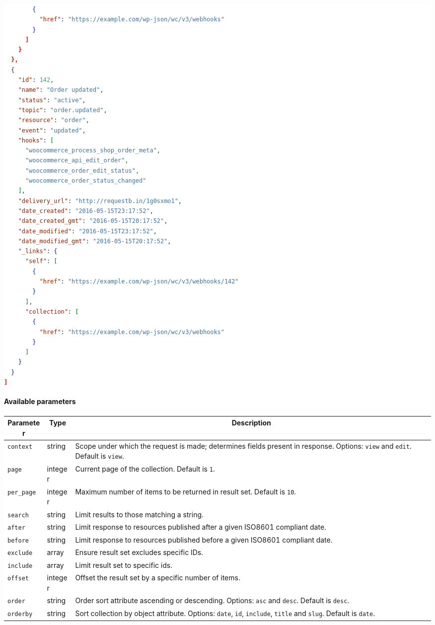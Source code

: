 ```json
        {
          "href": "https://example.com/wp-json/wc/v3/webhooks"
        }
      ]
    }
  },
  {
    "id": 142,
    "name": "Order updated",
    "status": "active",
    "topic": "order.updated",
    "resource": "order",
    "event": "updated",
    "hooks": [
      "woocommerce_process_shop_order_meta",
      "woocommerce_api_edit_order",
      "woocommerce_order_edit_status",
      "woocommerce_order_status_changed"
    ],
    "delivery_url": "http://requestb.in/1g0sxmo1",
    "date_created": "2016-05-15T23:17:52",
    "date_created_gmt": "2016-05-15T20:17:52",
    "date_modified": "2016-05-15T23:17:52",
    "date_modified_gmt": "2016-05-15T20:17:52",
    "_links": {
      "self": [
        {
          "href": "https://example.com/wp-json/wc/v3/webhooks/142"
        }
      ],
      "collection": [
        {
          "href": "https://example.com/wp-json/wc/v3/webhooks"
        }
      ]
    }
  }
]
```

#### Available parameters ####

| Parameter  | Type    | Description                                                                                                                   |
| ---------- | ------- | ----------------------------------------------------------------------------------------------------------------------------- |
| `context`  | string  | Scope under which the request is made; determines fields present in response. Options: `view` and `edit`. Default is `view`.  |
| `page`     | integer | Current page of the collection. Default is `1`.                                                                               |
| `per_page` | integer | Maximum number of items to be returned in result set. Default is `10`.                                                        |
| `search`   | string  | Limit results to those matching a string.                                                                                     |
| `after`    | string  | Limit response to resources published after a given ISO8601 compliant date.                                                   |
| `before`   | string  | Limit response to resources published before a given ISO8601 compliant date.                                                  |
| `exclude`  | array   | Ensure result set excludes specific IDs.                                                                                      |
| `include`  | array   | Limit result set to specific ids.                                                                                             |
| `offset`   | integer | Offset the result set by a specific number of items.                                                                          |
| `order`    | string  | Order sort attribute ascending or descending. Options: `asc` and `desc`. Default is `desc`.                                   |
| `orderby`  | string  | Sort collection by object attribute. Options: `date`, `id`, `include`, `title` and `slug`. Default is `date`.                 |